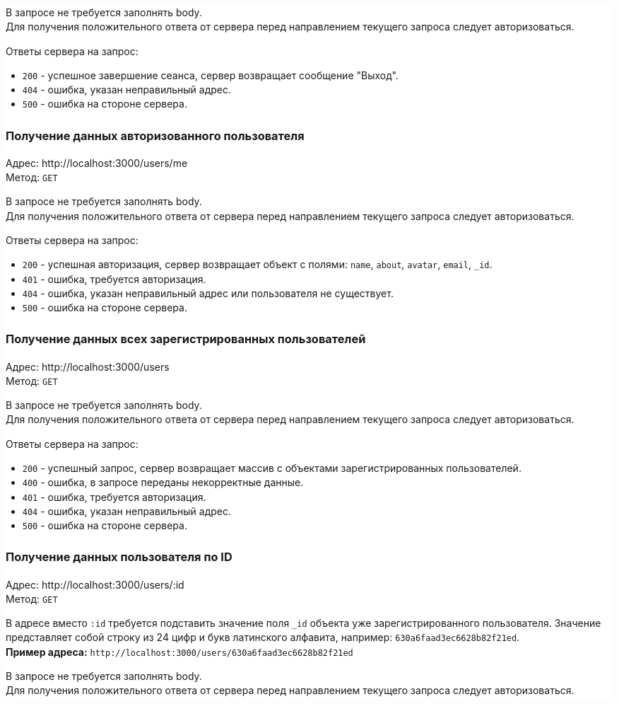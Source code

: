 В запросе не требуется заполнять body.<br/>
Для получения положительного ответа от сервера перед направлением текущего запроса следует авторизоваться.<br/>

Ответы сервера на запрос:
* `200` - успешное завершение сеанса, сервер возвращает сообщение "Выход".
* `404` - ошибка, указан неправильный адрес.
* `500` - ошибка на стороне сервера.

### <a name ="get-auth-user-data">Получение данных авторизованного пользователя</a>

Адрес: http://localhost:3000/users/me<br/>
Метод: `GET`<br/>

В запросе не требуется заполнять body.<br/>
Для получения положительного ответа от сервера перед направлением текущего запроса следует авторизоваться.<br/>

Ответы сервера на запрос:
* `200` - успешная авторизация, сервер возвращает объект с полями: `name`, `about`, `avatar`, `email`, `_id`.
* `401` - ошибка, требуется авторизация.
* `404` - ошибка, указан неправильный адрес или пользователя не существует.
* `500` - ошибка на стороне сервера.

### <a name ="get-all-users">Получение данных всех зарегистрированных пользователей</a>

Адрес: http://localhost:3000/users<br/>
Метод: `GET`<br/>

В запросе не требуется заполнять body.<br/>
Для получения положительного ответа от сервера перед направлением текущего запроса следует авторизоваться.<br/>

Ответы сервера на запрос:
* `200` - успешный запрос, сервер возвращает массив с объектами зарегистрированных пользователей.
* `400` - ошибка, в запросе переданы некорректные данные.
* `401` - ошибка, требуется авторизация.
* `404` - ошибка, указан неправильный адрес.
* `500` - ошибка на стороне сервера.

### <a name ="get-user-by-id">Получение данных пользователя по ID</a>

Адрес: http://localhost:3000/users/:id<br/>
Метод: `GET`<br/>

В адресе вместо `:id` требуется подставить значение поля `_id` объекта уже зарегистрированного пользователя. Значение представляет собой строку из 24 цифр и букв латинского алфавита, например: `630a6faad3ec6628b82f21ed`.<br/> 
**Пример адреса:** `http://localhost:3000/users/630a6faad3ec6628b82f21ed`

В запросе не требуется заполнять body.<br/>
Для получения положительного ответа от сервера перед направлением текущего запроса следует авторизоваться.<br/>
